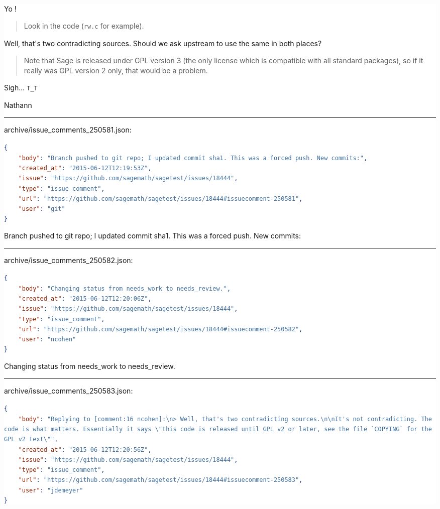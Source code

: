 Yo !

> Look in the code (`rw.c` for example).

Well, that's two contradicting sources. Should we ask upstream to use the same in both places?

> Note that Sage is released under GPL version 3 (the only license which is compatible with all standard packages), so if it really was GPL version 2 only, that would be a problem.

Sigh... `T_T`

Nathann



---

archive/issue_comments_250581.json:
```json
{
    "body": "Branch pushed to git repo; I updated commit sha1. This was a forced push. New commits:",
    "created_at": "2015-06-12T12:19:53Z",
    "issue": "https://github.com/sagemath/sagetest/issues/18444",
    "type": "issue_comment",
    "url": "https://github.com/sagemath/sagetest/issues/18444#issuecomment-250581",
    "user": "git"
}
```

Branch pushed to git repo; I updated commit sha1. This was a forced push. New commits:



---

archive/issue_comments_250582.json:
```json
{
    "body": "Changing status from needs_work to needs_review.",
    "created_at": "2015-06-12T12:20:06Z",
    "issue": "https://github.com/sagemath/sagetest/issues/18444",
    "type": "issue_comment",
    "url": "https://github.com/sagemath/sagetest/issues/18444#issuecomment-250582",
    "user": "ncohen"
}
```

Changing status from needs_work to needs_review.



---

archive/issue_comments_250583.json:
```json
{
    "body": "Replying to [comment:16 ncohen]:\n> Well, that's two contradicting sources.\n\nIt's not contradicting. The code is what matters. Essentially it says \"this code is released until GPL v2 or later, see the file `COPYING` for the GPL v2 text\"",
    "created_at": "2015-06-12T12:20:56Z",
    "issue": "https://github.com/sagemath/sagetest/issues/18444",
    "type": "issue_comment",
    "url": "https://github.com/sagemath/sagetest/issues/18444#issuecomment-250583",
    "user": "jdemeyer"
}
```

